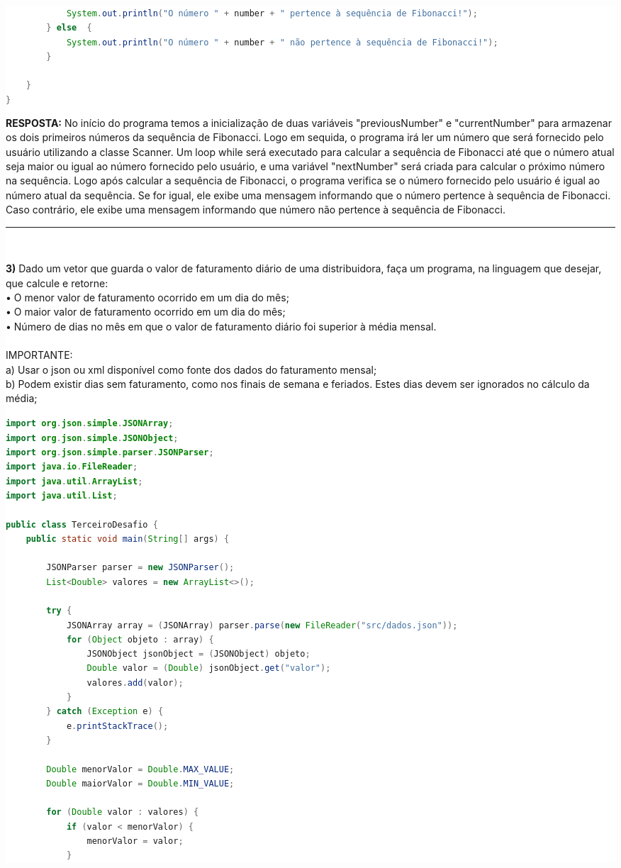 ```java
            System.out.println("O número " + number + " pertence à sequência de Fibonacci!");
        } else  {
            System.out.println("O número " + number + " não pertence à sequência de Fibonacci!");
        }

    }
}
```

**RESPOSTA:** No início do programa temos a inicialização de duas variáveis "previousNumber" e "currentNumber" para armazenar os dois primeiros números da sequência de Fibonacci. Logo em sequida, o programa irá ler um número que será fornecido pelo usuário utilizando a classe Scanner. Um loop while será executado para calcular a sequência de Fibonacci até que o número atual seja maior ou igual ao número fornecido pelo usuário, e uma variável "nextNumber" será criada para calcular o próximo número na sequência. Logo após calcular a sequência de Fibonacci, o programa verifica se o número fornecido pelo usuário é igual ao número atual da sequência. Se for igual, ele exibe uma mensagem informando que o número pertence à sequência de Fibonacci. Caso contrário, ele exibe uma mensagem informando que número não pertence à sequência de Fibonacci.

---
<br>

**3)** Dado um vetor que guarda o valor de faturamento diário de uma distribuidora, faça um programa, na linguagem que desejar, que calcule e retorne:<br>
• O menor valor de faturamento ocorrido em um dia do mês;<br>
• O maior valor de faturamento ocorrido em um dia do mês;<br>
• Número de dias no mês em que o valor de faturamento diário foi superior à média mensal.<br>
<br>
IMPORTANTE:<br>
a) Usar o json ou xml disponível como fonte dos dados do faturamento mensal;<br>
b) Podem existir dias sem faturamento, como nos finais de semana e feriados. Estes dias devem ser ignorados no cálculo da média;<br>

```java
import org.json.simple.JSONArray;
import org.json.simple.JSONObject;
import org.json.simple.parser.JSONParser;
import java.io.FileReader;
import java.util.ArrayList;
import java.util.List;

public class TerceiroDesafio {
    public static void main(String[] args) {

        JSONParser parser = new JSONParser();
        List<Double> valores = new ArrayList<>();

        try {
            JSONArray array = (JSONArray) parser.parse(new FileReader("src/dados.json"));
            for (Object objeto : array) {
                JSONObject jsonObject = (JSONObject) objeto;
                Double valor = (Double) jsonObject.get("valor");
                valores.add(valor);
            }
        } catch (Exception e) {
            e.printStackTrace();
        }

        Double menorValor = Double.MAX_VALUE;
        Double maiorValor = Double.MIN_VALUE;

        for (Double valor : valores) {
            if (valor < menorValor) {
                menorValor = valor;
            }
```